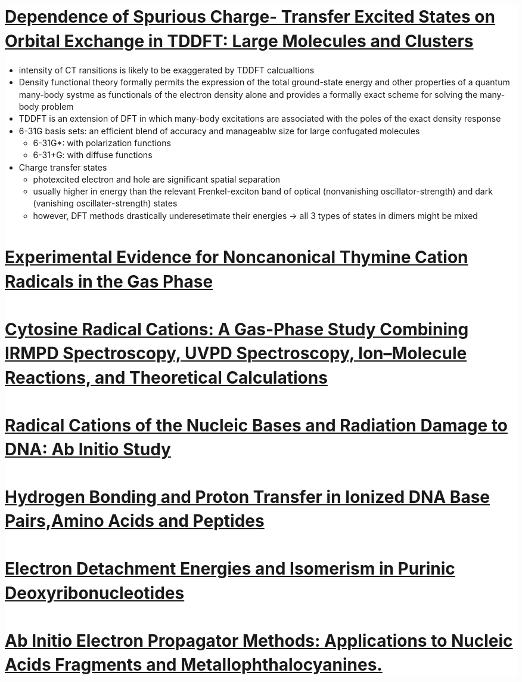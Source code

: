 # [Dependence of Spurious Charge- Transfer Excited States on Orbital Exchange in TDDFT: Large Molecules and Clusters](https://pubs.acs.org/doi/10.1021/ct600282k)

- intensity of CT ransitions is likely to be exaggerated by TDDFT calcualtions
- Density functional theory formally permits the expression of the total ground-state energy and other properties of a quantum many-body systme as functionals of the electron density alone and provides a formally exact scheme for solving the many-body problem
- TDDFT is an extension of DFT in which many-body excitations are associated with the poles of the exact density response
- 6-31G basis sets: an efficient blend of accuracy and manageablw size for large confugated molecules
  - 6-31G*: with polarization functions
  - 6-31+G: with diffuse functions
- Charge transfer states
  - photexcited electron and hole are significant spatial separation
  - usually higher in energy than the relevant Frenkel-exciton band of optical (nonvanishing oscillator-strength) and dark (vanishing oscillater-strength) states
  - however, DFT methods drastically underesetimate their energies $\rightarrow$ all 3 types of states in dimers might be mixed

# [Experimental Evidence for Noncanonical Thymine Cation Radicals in the Gas Phase](https://pubs.acs.org/doi/abs/10.1021/acs.jpcb.7b09872)

# [Cytosine Radical Cations: A Gas-Phase Study Combining IRMPD Spectroscopy, UVPD Spectroscopy, Ion–Molecule Reactions, and Theoretical Calculations](https://onlinelibrary.wiley.com/doi/full/10.1002/cphc.201700281)

# [Radical Cations of the Nucleic Bases and Radiation Damage to DNA: Ab Initio Study](https://www.sciencedirect.com/science/article/pii/S0065327606520064)

# [Hydrogen Bonding and Proton Transfer in Ionized DNA Base Pairs,Amino Acids and Peptides](https://onlinelibrary.wiley.com/doi/abs/10.1002/9783527629213.ch7#)

# <jump id='ion1'>[Electron Detachment Energies and Isomerism in Purinic Deoxyribonucleotides](https://onlinelibrary.wiley.com/doi/abs/10.1002/qua.21330)</jump>

# <jump id='ion2'>[Ab Initio Electron Propagator Methods: Applications to Nucleic Acids Fragments and Metallophthalocyanines.](https://onlinelibrary.wiley.com/doi/abs/10.1002/qua.22836)</jump>

